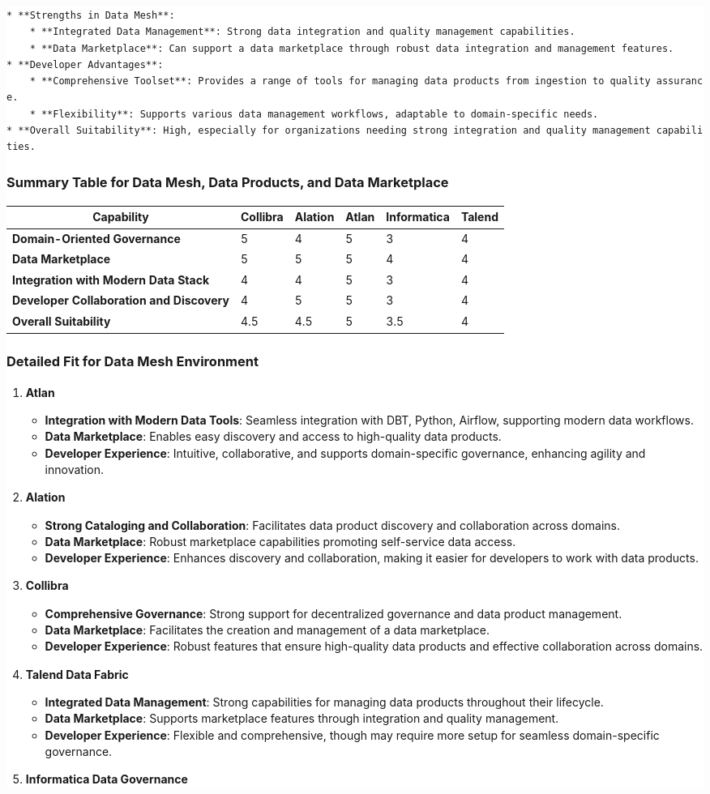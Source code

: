     * **Strengths in Data Mesh**:
        * **Integrated Data Management**: Strong data integration and quality management capabilities.
        * **Data Marketplace**: Can support a data marketplace through robust data integration and management features.
    * **Developer Advantages**:
        * **Comprehensive Toolset**: Provides a range of tools for managing data products from ingestion to quality assurance.
        * **Flexibility**: Supports various data management workflows, adaptable to domain-specific needs.
    * **Overall Suitability**: High, especially for organizations needing strong integration and quality management capabilities.

### Summary Table for Data Mesh, Data Products, and Data Marketplace

| Capability | Collibra | Alation | Atlan | Informatica | Talend |
| --- | --- | --- | --- | --- | --- |
| **Domain-Oriented Governance** | 5 | 4 | 5 | 3 | 4 |
| **Data Marketplace** | 5 | 5 | 5 | 4 | 4 |
| **Integration with Modern Data Stack** | 4 | 4 | 5 | 3 | 4 |
| **Developer Collaboration and Discovery** | 4 | 5 | 5 | 3 | 4 |
| **Overall Suitability** | 4.5 | 4.5 | 5 | 3.5 | 4 |

### Detailed Fit for Data Mesh Environment

1. **Atlan**
    
    * **Integration with Modern Data Tools**: Seamless integration with DBT, Python, Airflow, supporting modern data workflows.
    * **Data Marketplace**: Enables easy discovery and access to high-quality data products.
    * **Developer Experience**: Intuitive, collaborative, and supports domain-specific governance, enhancing agility and innovation.
2. **Alation**
    
    * **Strong Cataloging and Collaboration**: Facilitates data product discovery and collaboration across domains.
    * **Data Marketplace**: Robust marketplace capabilities promoting self-service data access.
    * **Developer Experience**: Enhances discovery and collaboration, making it easier for developers to work with data products.
3. **Collibra**
    
    * **Comprehensive Governance**: Strong support for decentralized governance and data product management.
    * **Data Marketplace**: Facilitates the creation and management of a data marketplace.
    * **Developer Experience**: Robust features that ensure high-quality data products and effective collaboration across domains.
4. **Talend Data Fabric**
    
    * **Integrated Data Management**: Strong capabilities for managing data products throughout their lifecycle.
    * **Data Marketplace**: Supports marketplace features through integration and quality management.
    * **Developer Experience**: Flexible and comprehensive, though may require more setup for seamless domain-specific governance.
5. **Informatica Data Governance**
    
